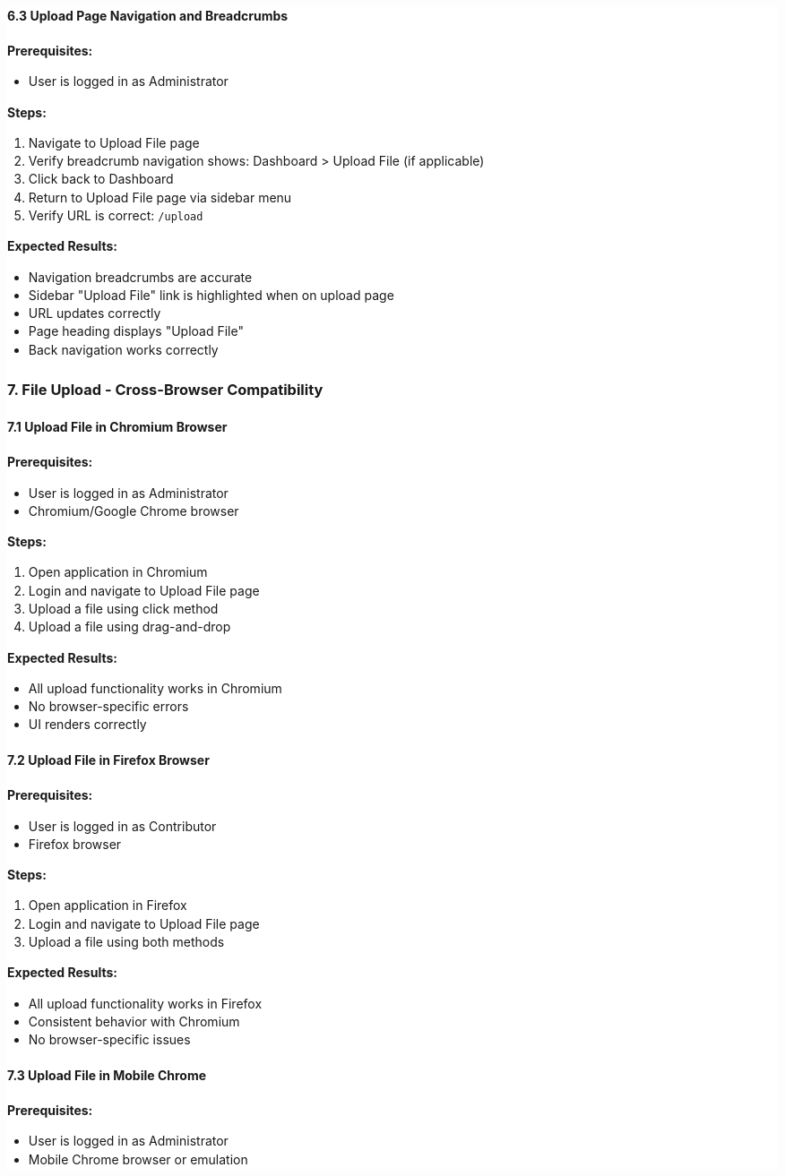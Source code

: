 #### 6.3 Upload Page Navigation and Breadcrumbs
**Prerequisites:** 
- User is logged in as Administrator

**Steps:**
1. Navigate to Upload File page
2. Verify breadcrumb navigation shows: Dashboard > Upload File (if applicable)
3. Click back to Dashboard
4. Return to Upload File page via sidebar menu
5. Verify URL is correct: `/upload`

**Expected Results:**
- Navigation breadcrumbs are accurate
- Sidebar "Upload File" link is highlighted when on upload page
- URL updates correctly
- Page heading displays "Upload File"
- Back navigation works correctly

### 7. File Upload - Cross-Browser Compatibility

#### 7.1 Upload File in Chromium Browser
**Prerequisites:** 
- User is logged in as Administrator
- Chromium/Google Chrome browser

**Steps:**
1. Open application in Chromium
2. Login and navigate to Upload File page
3. Upload a file using click method
4. Upload a file using drag-and-drop

**Expected Results:**
- All upload functionality works in Chromium
- No browser-specific errors
- UI renders correctly

#### 7.2 Upload File in Firefox Browser
**Prerequisites:** 
- User is logged in as Contributor
- Firefox browser

**Steps:**
1. Open application in Firefox
2. Login and navigate to Upload File page
3. Upload a file using both methods

**Expected Results:**
- All upload functionality works in Firefox
- Consistent behavior with Chromium
- No browser-specific issues

#### 7.3 Upload File in Mobile Chrome
**Prerequisites:** 
- User is logged in as Administrator
- Mobile Chrome browser or emulation
